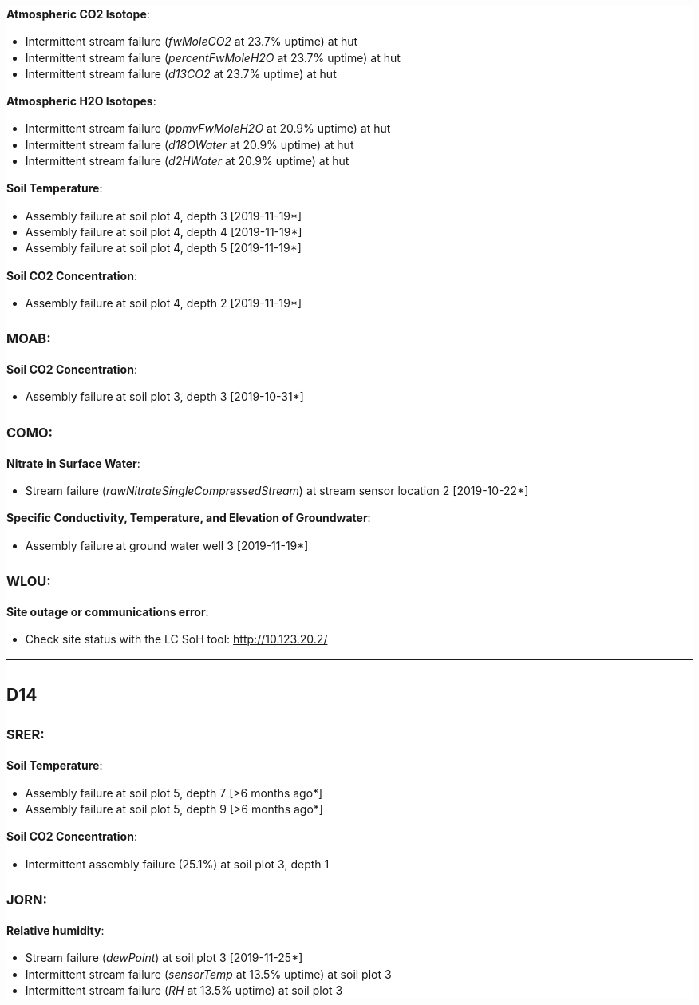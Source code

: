 **Atmospheric CO2 Isotope**:
 - Intermittent stream failure (_fwMoleCO2_ at 23.7% uptime) at hut
 - Intermittent stream failure (_percentFwMoleH2O_ at 23.7% uptime) at hut
 - Intermittent stream failure (_d13CO2_ at 23.7% uptime) at hut

**Atmospheric H2O Isotopes**:
 - Intermittent stream failure (_ppmvFwMoleH2O_ at 20.9% uptime) at hut
 - Intermittent stream failure (_d18OWater_ at 20.9% uptime) at hut
 - Intermittent stream failure (_d2HWater_ at 20.9% uptime) at hut

**Soil Temperature**:
 - Assembly failure at soil plot 4, depth 3 [2019-11-19*]
 - Assembly failure at soil plot 4, depth 4 [2019-11-19*]
 - Assembly failure at soil plot 4, depth 5 [2019-11-19*]

**Soil CO2 Concentration**:
 - Assembly failure at soil plot 4, depth 2 [2019-11-19*]

### MOAB:

**Soil CO2 Concentration**:
 - Assembly failure at soil plot 3, depth 3 [2019-10-31*]

### COMO:

**Nitrate in Surface Water**:
 - Stream failure (_rawNitrateSingleCompressedStream_) at stream sensor location 2 [2019-10-22*]

**Specific Conductivity, Temperature, and Elevation of Groundwater**:
 - Assembly failure at ground water well 3 [2019-11-19*]

### WLOU:

**Site outage or communications error**:
 - Check site status with the LC SoH tool: http://10.123.20.2/

***
## D14

### SRER:

**Soil Temperature**:
 - Assembly failure at soil plot 5, depth 7 [>6 months ago*]
 - Assembly failure at soil plot 5, depth 9 [>6 months ago*]

**Soil CO2 Concentration**:
 - Intermittent assembly failure (25.1%) at soil plot 3, depth 1

### JORN:

**Relative humidity**:
 - Stream failure (_dewPoint_) at soil plot 3 [2019-11-25*]
 - Intermittent stream failure (_sensorTemp_ at 13.5% uptime) at soil plot 3
 - Intermittent stream failure (_RH_ at 13.5% uptime) at soil plot 3
